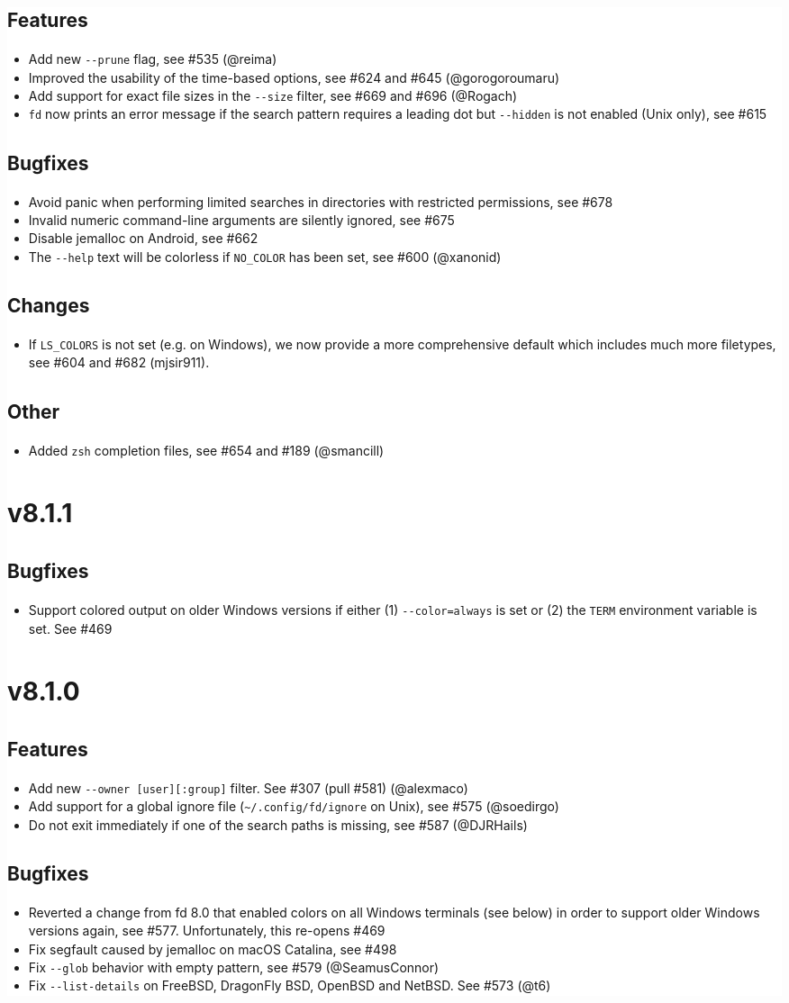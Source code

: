 ## Features

- Add new `--prune` flag, see #535 (@reima)
- Improved the usability of the time-based options, see #624 and #645 (@gorogoroumaru)
- Add support for exact file sizes in the `--size` filter, see #669 and #696 (@Rogach)
- `fd` now prints an error message if the search pattern requires a leading dot but
  `--hidden` is not enabled (Unix only), see #615

## Bugfixes

- Avoid panic when performing limited searches in directories with restricted permissions, see #678
- Invalid numeric command-line arguments are silently ignored, see #675
- Disable jemalloc on Android, see #662
- The `--help` text will be colorless if `NO_COLOR` has been set, see #600 (@xanonid)

## Changes

- If `LS_COLORS` is not set (e.g. on Windows), we now provide a more comprehensive default which
  includes much more filetypes, see #604 and #682 (mjsir911).

## Other

- Added `zsh` completion files, see #654 and #189 (@smancill)

# v8.1.1

## Bugfixes

- Support colored output on older Windows versions if either (1) `--color=always` is set or (2) the `TERM` environment variable is set. See #469

# v8.1.0

## Features

- Add new `--owner [user][:group]` filter. See #307 (pull #581) (@alexmaco)
- Add support for a global ignore file (`~/.config/fd/ignore` on Unix), see #575 (@soedirgo)
- Do not exit immediately if one of the search paths is missing, see #587 (@DJRHails)

## Bugfixes

- Reverted a change from fd 8.0 that enabled colors on all Windows terminals (see below) in order to support older Windows versions again, see #577. Unfortunately, this re-opens #469
- Fix segfault caused by jemalloc on macOS Catalina, see #498
- Fix `--glob` behavior with empty pattern, see #579 (@SeamusConnor)
- Fix `--list-details` on FreeBSD, DragonFly BSD, OpenBSD and NetBSD. See #573 (@t6)
